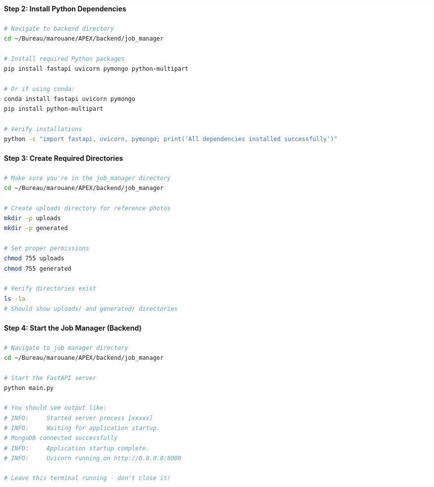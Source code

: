 #### **Step 2: Install Python Dependencies**
```bash
# Navigate to backend directory
cd ~/Bureau/marouane/APEX/backend/job_manager

# Install required Python packages
pip install fastapi uvicorn pymongo python-multipart

# Or if using conda:
conda install fastapi uvicorn pymongo
pip install python-multipart

# Verify installations
python -c "import fastapi, uvicorn, pymongo; print('All dependencies installed successfully')"
```

#### **Step 3: Create Required Directories**
```bash
# Make sure you're in the job_manager directory
cd ~/Bureau/marouane/APEX/backend/job_manager

# Create uploads directory for reference photos
mkdir -p uploads
mkdir -p generated

# Set proper permissions
chmod 755 uploads
chmod 755 generated

# Verify directories exist
ls -la
# Should show uploads/ and generated/ directories
```

#### **Step 4: Start the Job Manager (Backend)**
```bash
# Navigate to job manager directory
cd ~/Bureau/marouane/APEX/backend/job_manager

# Start the FastAPI server
python main.py

# You should see output like:
# INFO:     Started server process [xxxxx]
# INFO:     Waiting for application startup.
# MongoDB connected successfully
# INFO:     Application startup complete.
# INFO:     Uvicorn running on http://0.0.0.0:8000

# Leave this terminal running - don't close it!
```
